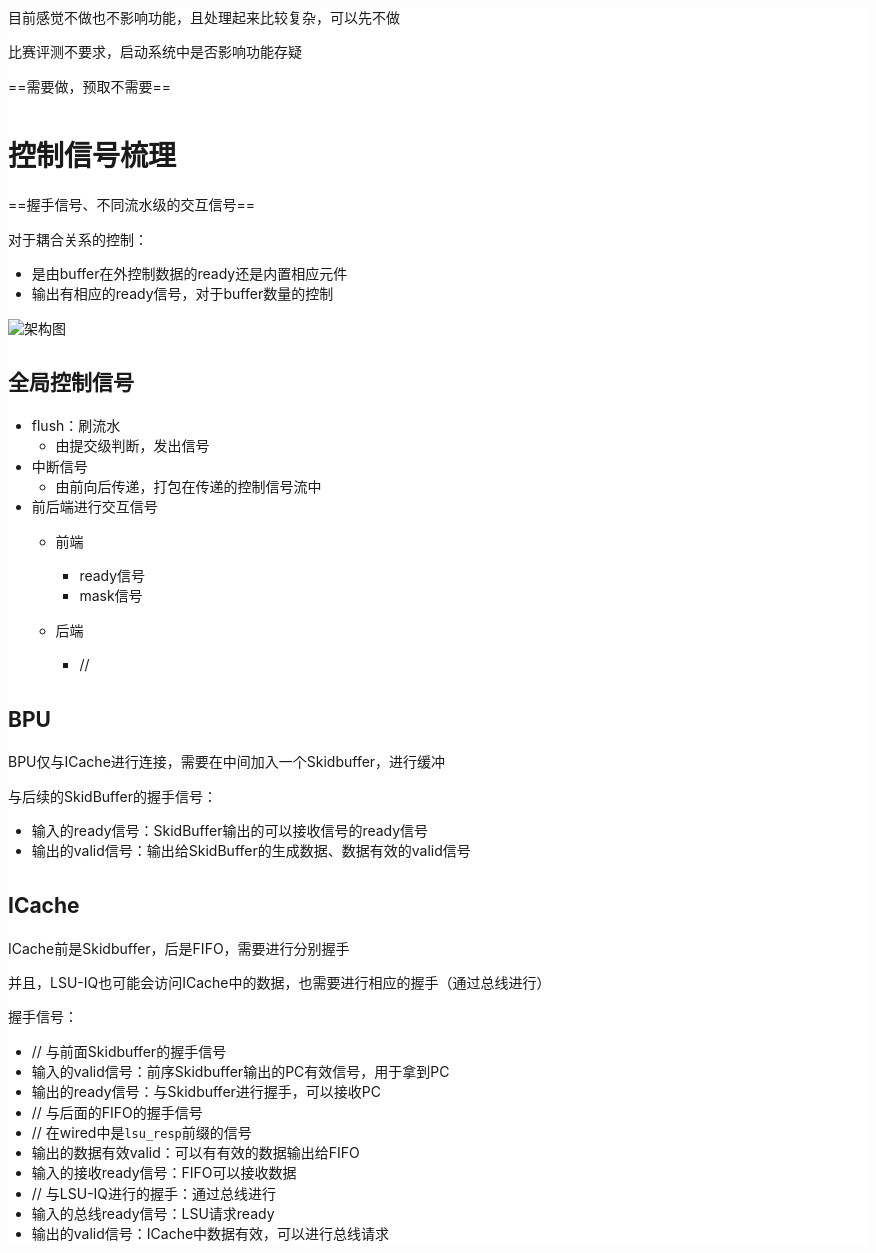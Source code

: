 目前感觉不做也不影响功能，且处理起来比较复杂，可以先不做

比赛评测不要求，启动系统中是否影响功能存疑

==需要做，预取不需要==

# 控制信号梳理

==握手信号、不同流水级的交互信号==

对于耦合关系的控制：

- 是由buffer在外控制数据的ready还是内置相应元件
- 输出有相应的ready信号，对于buffer数量的控制

![架构图](https://pigkiller-011955-1319328397.cos.ap-beijing.myqcloud.com/img/202407041637578.png)

## 全局控制信号

- flush：刷流水
  - 由提交级判断，发出信号
- 中断信号
  - 由前向后传递，打包在传递的控制信号流中
- 前后端进行交互信号
  - 前端
    - ready信号
    - mask信号

  - 后端
    - //

## BPU

BPU仅与ICache进行连接，需要在中间加入一个Skidbuffer，进行缓冲

与后续的SkidBuffer的握手信号：

- 输入的ready信号：SkidBuffer输出的可以接收信号的ready信号
- 输出的valid信号：输出给SkidBuffer的生成数据、数据有效的valid信号

## ICache

ICache前是Skidbuffer，后是FIFO，需要进行分别握手

并且，LSU-IQ也可能会访问ICache中的数据，也需要进行相应的握手（通过总线进行）

握手信号：

- // 与前面Skidbuffer的握手信号
- 输入的valid信号：前序Skidbuffer输出的PC有效信号，用于拿到PC
- 输出的ready信号：与Skidbuffer进行握手，可以接收PC
- // 与后面的FIFO的握手信号
- // 在wired中是`lsu_resp`前缀的信号
- 输出的数据有效valid：可以有有效的数据输出给FIFO
- 输入的接收ready信号：FIFO可以接收数据
- // 与LSU-IQ进行的握手：通过总线进行
- 输入的总线ready信号：LSU请求ready
- 输出的valid信号：ICache中数据有效，可以进行总线请求
